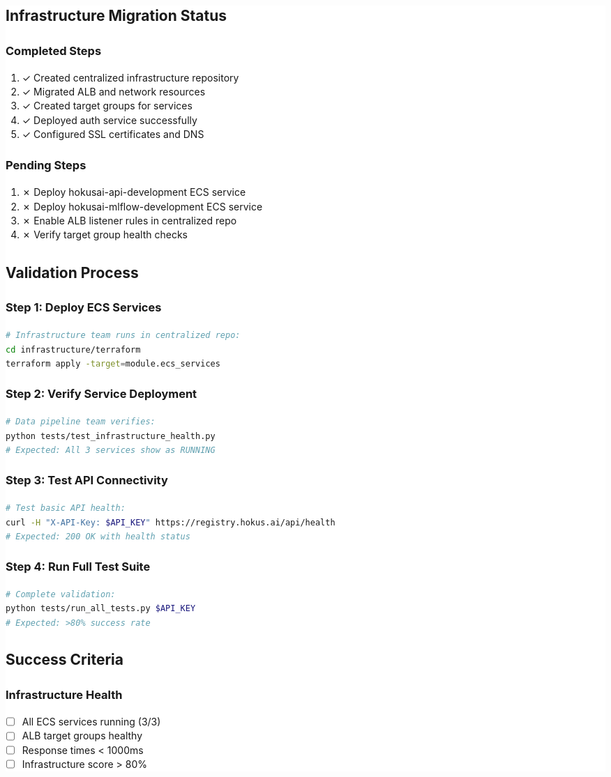 ## Infrastructure Migration Status

### Completed Steps
1. ✓ Created centralized infrastructure repository
2. ✓ Migrated ALB and network resources
3. ✓ Created target groups for services
4. ✓ Deployed auth service successfully
5. ✓ Configured SSL certificates and DNS

### Pending Steps
1. ✗ Deploy hokusai-api-development ECS service
2. ✗ Deploy hokusai-mlflow-development ECS service
3. ✗ Enable ALB listener rules in centralized repo
4. ✗ Verify target group health checks

## Validation Process

### Step 1: Deploy ECS Services
```bash
# Infrastructure team runs in centralized repo:
cd infrastructure/terraform
terraform apply -target=module.ecs_services
```

### Step 2: Verify Service Deployment
```bash
# Data pipeline team verifies:
python tests/test_infrastructure_health.py
# Expected: All 3 services show as RUNNING
```

### Step 3: Test API Connectivity
```bash
# Test basic API health:
curl -H "X-API-Key: $API_KEY" https://registry.hokus.ai/api/health
# Expected: 200 OK with health status
```

### Step 4: Run Full Test Suite
```bash
# Complete validation:
python tests/run_all_tests.py $API_KEY
# Expected: >80% success rate
```

## Success Criteria

### Infrastructure Health
- [ ] All ECS services running (3/3)
- [ ] ALB target groups healthy
- [ ] Response times < 1000ms
- [ ] Infrastructure score > 80%
